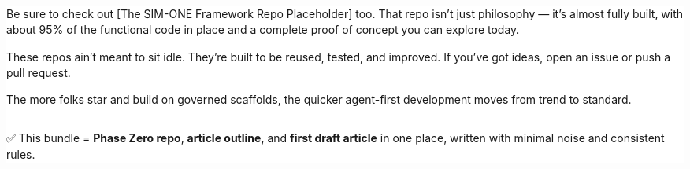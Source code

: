 Be sure to check out \[The SIM-ONE Framework Repo Placeholder] too. That repo isn’t just philosophy — it’s almost fully built, with about 95% of the functional code in place and a complete proof of concept you can explore today.

These repos ain’t meant to sit idle. They’re built to be reused, tested, and improved. If you’ve got ideas, open an issue or push a pull request.

The more folks star and build on governed scaffolds, the quicker agent-first development moves from trend to standard.

---

✅ This bundle = **Phase Zero repo**, **article outline**, and **first draft article** in one place, written with minimal noise and consistent rules.

